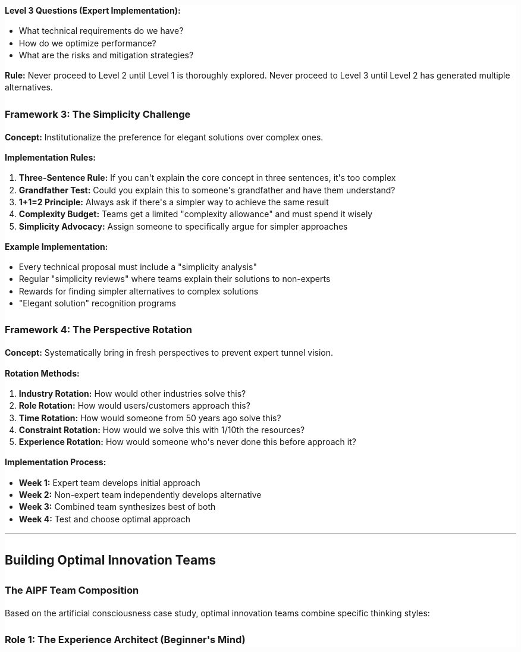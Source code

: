 **Level 3 Questions (Expert Implementation):**
- What technical requirements do we have?
- How do we optimize performance?
- What are the risks and mitigation strategies?

**Rule:** Never proceed to Level 2 until Level 1 is thoroughly explored. Never proceed to Level 3 until Level 2 has generated multiple alternatives.

### Framework 3: The Simplicity Challenge

**Concept:** Institutionalize the preference for elegant solutions over complex ones.

**Implementation Rules:**
1. **Three-Sentence Rule:** If you can't explain the core concept in three sentences, it's too complex
2. **Grandfather Test:** Could you explain this to someone's grandfather and have them understand?
3. **1+1=2 Principle:** Always ask if there's a simpler way to achieve the same result
4. **Complexity Budget:** Teams get a limited "complexity allowance" and must spend it wisely
5. **Simplicity Advocacy:** Assign someone to specifically argue for simpler approaches

**Example Implementation:**
- Every technical proposal must include a "simplicity analysis"
- Regular "simplicity reviews" where teams explain their solutions to non-experts
- Rewards for finding simpler alternatives to complex solutions
- "Elegant solution" recognition programs

### Framework 4: The Perspective Rotation

**Concept:** Systematically bring in fresh perspectives to prevent expert tunnel vision.

**Rotation Methods:**
1. **Industry Rotation:** How would other industries solve this?
2. **Role Rotation:** How would users/customers approach this?
3. **Time Rotation:** How would someone from 50 years ago solve this?
4. **Constraint Rotation:** How would we solve this with 1/10th the resources?
5. **Experience Rotation:** How would someone who's never done this before approach it?

**Implementation Process:**
- **Week 1:** Expert team develops initial approach
- **Week 2:** Non-expert team independently develops alternative
- **Week 3:** Combined team synthesizes best of both
- **Week 4:** Test and choose optimal approach

---

## Building Optimal Innovation Teams

### The AIPF Team Composition

Based on the artificial consciousness case study, optimal innovation teams combine specific thinking styles:

### Role 1: The Experience Architect (Beginner's Mind)

